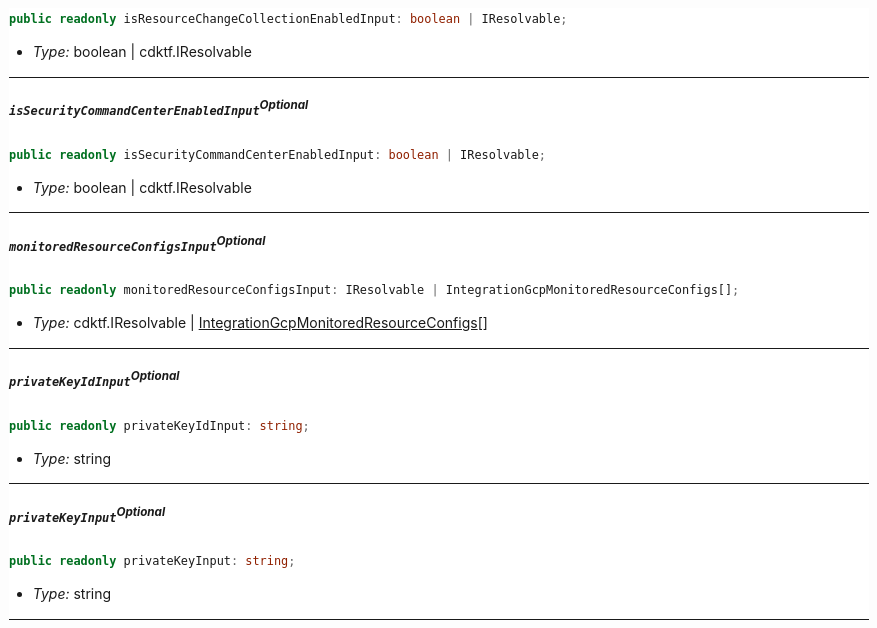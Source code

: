 ```typescript
public readonly isResourceChangeCollectionEnabledInput: boolean | IResolvable;
```

- *Type:* boolean | cdktf.IResolvable

---

##### `isSecurityCommandCenterEnabledInput`<sup>Optional</sup> <a name="isSecurityCommandCenterEnabledInput" id="@cdktf/provider-datadog.integrationGcp.IntegrationGcp.property.isSecurityCommandCenterEnabledInput"></a>

```typescript
public readonly isSecurityCommandCenterEnabledInput: boolean | IResolvable;
```

- *Type:* boolean | cdktf.IResolvable

---

##### `monitoredResourceConfigsInput`<sup>Optional</sup> <a name="monitoredResourceConfigsInput" id="@cdktf/provider-datadog.integrationGcp.IntegrationGcp.property.monitoredResourceConfigsInput"></a>

```typescript
public readonly monitoredResourceConfigsInput: IResolvable | IntegrationGcpMonitoredResourceConfigs[];
```

- *Type:* cdktf.IResolvable | <a href="#@cdktf/provider-datadog.integrationGcp.IntegrationGcpMonitoredResourceConfigs">IntegrationGcpMonitoredResourceConfigs</a>[]

---

##### `privateKeyIdInput`<sup>Optional</sup> <a name="privateKeyIdInput" id="@cdktf/provider-datadog.integrationGcp.IntegrationGcp.property.privateKeyIdInput"></a>

```typescript
public readonly privateKeyIdInput: string;
```

- *Type:* string

---

##### `privateKeyInput`<sup>Optional</sup> <a name="privateKeyInput" id="@cdktf/provider-datadog.integrationGcp.IntegrationGcp.property.privateKeyInput"></a>

```typescript
public readonly privateKeyInput: string;
```

- *Type:* string

---
